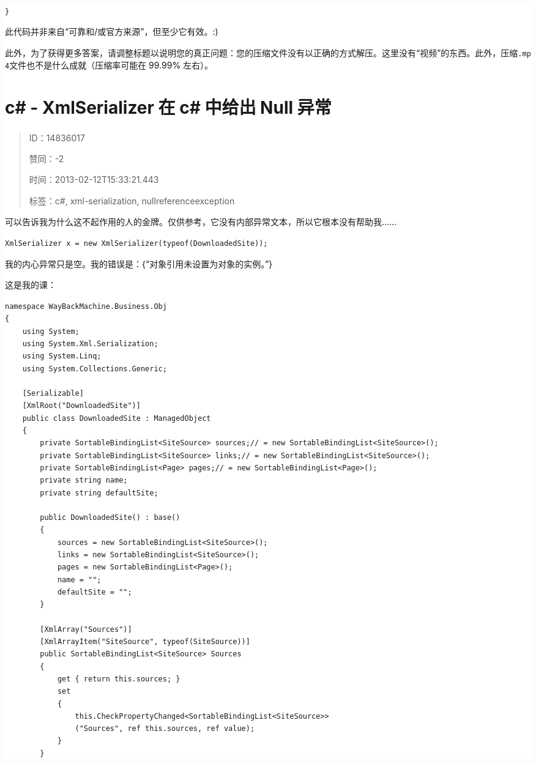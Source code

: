 ```
} 
```

此代码并非来自“可靠和/或官方来源”，但至少它有效。:)

此外，为了获得更多答案，请调整标题以说明您的真正问题：您的压缩文件没有以正确的方式解压。这里没有“视频”的东西。此外，压缩`.mp4`文件也不是什么成就（压缩率可能在 99.99% 左右）。

# c# - XmlSerializer 在 c# 中给出 Null 异常

> ID：14836017
> 
> 赞同：-2
> 
> 时间：2013-02-12T15:33:21.443
> 
> 标签：c#, xml-serialization, nullreferenceexception

可以告诉我为什么这不起作用的人的金牌。仅供参考，它没有内部异常文本，所以它根本没有帮助我......

```
XmlSerializer x = new XmlSerializer(typeof(DownloadedSite)); 
```

我的内心异常只是空。我的错误是：{“对象引用未设置为对象的实例。”}

这是我的课：

```
namespace WayBackMachine.Business.Obj
{
    using System;
    using System.Xml.Serialization;
    using System.Linq;
    using System.Collections.Generic;

    [Serializable]
    [XmlRoot("DownloadedSite")]
    public class DownloadedSite : ManagedObject
    {
        private SortableBindingList<SiteSource> sources;// = new SortableBindingList<SiteSource>();
        private SortableBindingList<SiteSource> links;// = new SortableBindingList<SiteSource>();
        private SortableBindingList<Page> pages;// = new SortableBindingList<Page>();
        private string name;
        private string defaultSite;

        public DownloadedSite() : base()
        {
            sources = new SortableBindingList<SiteSource>();
            links = new SortableBindingList<SiteSource>();
            pages = new SortableBindingList<Page>();
            name = "";
            defaultSite = "";
        }

        [XmlArray("Sources")]
        [XmlArrayItem("SiteSource", typeof(SiteSource))]
        public SortableBindingList<SiteSource> Sources
        {
            get { return this.sources; }
            set
            {
                this.CheckPropertyChanged<SortableBindingList<SiteSource>>
                ("Sources", ref this.sources, ref value);
            }
        }

```